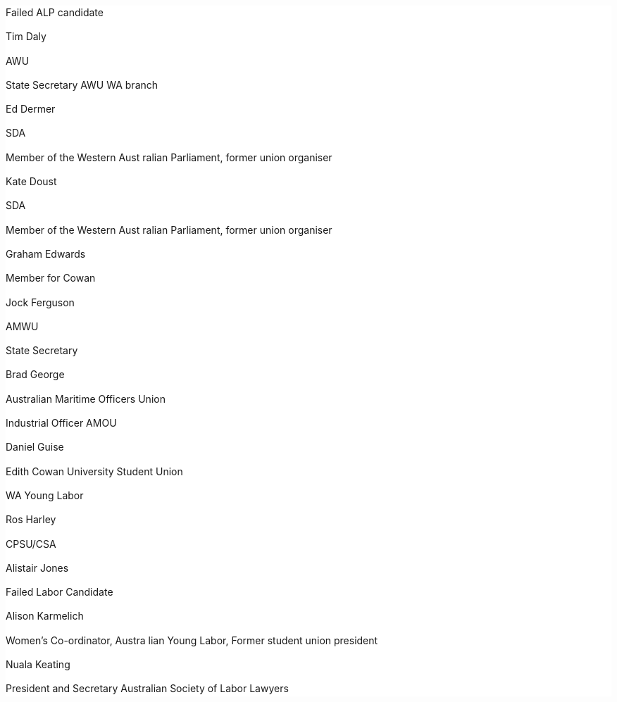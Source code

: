  

 Failed ALP candidate 

 Tim Daly 

 AWU 

 State Secretary AWU WA branch 

 Ed Dermer 

 SDA 

 Member of the Western Aust ralian Parliament, former union organiser 

 Kate Doust 

 SDA 

 Member of the Western Aust ralian Parliament, former union organiser 

 Graham Edwards 

 

 Member for Cowan 

 Jock Ferguson 

 AMWU 

 State Secretary 

 Brad George 

 Australian Maritime Officers  Union 

 Industrial Officer AMOU 

 Daniel Guise 

 Edith Cowan University  Student Union 

 WA Young Labor 

 Ros Harley 

 CPSU/CSA 

 

 Alistair Jones 

 

 Failed Labor Candidate 

 Alison Karmelich 

 

 Women’s Co-ordinator, Austra lian Young Labor, Former student union president 

 Nuala Keating 

 

 President and Secretary Australian Society of Labor Lawyers 

